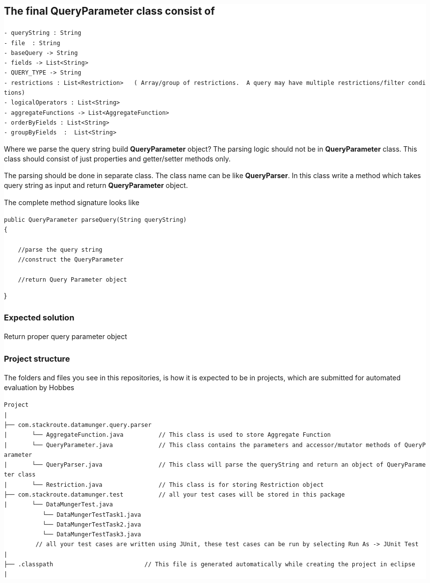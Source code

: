 The final QueryParameter class consist of
-----------------------------------------
    - queryString : String
    - file  : String
    - baseQuery -> String
    - fields -> List<String>
    - QUERY_TYPE -> String
    - restrictions : List<Restriction>   ( Array/group of restrictions.  A query may have multiple restrictions/filter conditions)
    - logicalOperators : List<String>
    - aggregateFunctions -> List<AggregateFunction>
    - orderByFields : List<String>
    - groupByFields  :  List<String>

Where we parse the query string build **QueryParameter** object?
The parsing logic should not be in **QueryParameter** class.
This class should consist of just properties and getter/setter methods only.

The parsing should be done in separate class. The class name can be like **QueryParser**.
In this class write a method which takes query string as input and return **QueryParameter** object.

The complete method signature looks like

    public QueryParameter parseQuery(String queryString)
    {

        //parse the query string
        //construct the QueryParameter

        //return Query Parameter object

}


### Expected solution
Return proper query parameter object

### Project structure

The folders and files you see in this repositories, is how it is expected to be in projects,
which are submitted for automated evaluation by Hobbes

	Project
	|	
	├── com.stackroute.datamunger.query.parser
	|		└── AggregateFunction.java          // This class is used to store Aggregate Function
	|		└── QueryParameter.java             // This class contains the parameters and accessor/mutator methods of QueryParameter
	|		└── QueryParser.java                // This class will parse the queryString and return an object of QueryParameter class
	|		└── Restriction.java                // This class is for storing Restriction object
	├── com.stackroute.datamunger.test          // all your test cases will be stored in this package
    |       └── DataMungerTest.java  
    		   └── DataMungerTestTask1.java 
    		   └── DataMungerTestTask2.java 
    		   └── DataMungerTestTask3.java 
             // all your test cases are written using JUnit, these test cases can be run by selecting Run As -> JUnit Test 
	|
	├── .classpath			                // This file is generated automatically while creating the project in eclipse
	|